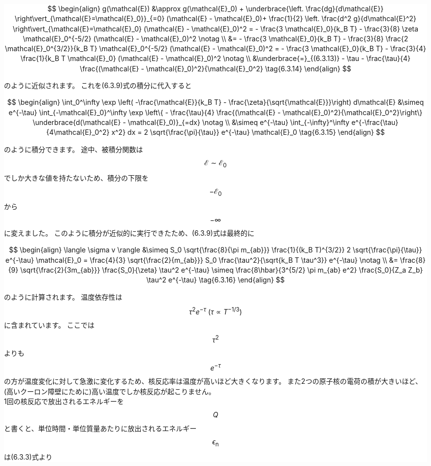 $$
\begin{align}
g(\mathcal{E}) 
&\approx g(\mathcal{E}_0) + \underbrace{\left. \frac{dg}{d\mathcal{E}} \right\vert_{\mathcal{E}=\mathcal{E}_0}}_{=0} (\mathcal{E} - \mathcal{E}_0)+ \frac{1}{2} \left. \frac{d^2 g}{d\mathcal{E}^2} \right\vert_{\mathcal{E}=\mathcal{E}_0} (\mathcal{E} - \mathcal{E}_0)^2 
= - \frac{3 \mathcal{E}_0}{k_B T} - \frac{3}{8} \zeta \mathcal{E}_0^{-5/2} (\mathcal{E} - \mathcal{E}_0)^2 \notag \\
&= - \frac{3 \mathcal{E}_0}{k_B T} - \frac{3}{8} \frac{2 \mathcal{E}_0^{3/2}}{k_B T} \mathcal{E}_0^{-5/2} (\mathcal{E} - \mathcal{E}_0)^2 
= - \frac{3 \mathcal{E}_0}{k_B T} - \frac{3}{4} \frac{1}{k_B T \mathcal{E}_0} (\mathcal{E} - \mathcal{E}_0)^2 \notag \\
&\underbrace{=}_{(6.3.13)} - \tau - \frac{\tau}{4} \frac{(\mathcal{E} - \mathcal{E}_0)^2}{\mathcal{E}_0^2} \tag{6.3.14}
\end{align}
$$

のように近似されます。
これを(6.3.9)式の積分に代入すると

$$
\begin{align}
\int_0^\infty \exp \left( -\frac{\mathcal{E}}{k_B T} - \frac{\zeta}{\sqrt{\mathcal{E}}}\right) d\mathcal{E} 
&\simeq e^{-\tau} \int_{-\mathcal{E}_0}^\infty \exp \left\{ - \frac{\tau}{4} \frac{(\mathcal{E} - \mathcal{E}_0)^2}{\mathcal{E}_0^2}\right\} \underbrace{d(\mathcal{E} - \mathcal{E}_0)}_{=dx} \notag \\
&\simeq e^{-\tau} \int_{-\infty}^\infty e^{-\frac{\tau}{4\mathcal{E}_0^2} x^2} dx 
= 2 \sqrt{\frac{\pi}{\tau}} e^{-\tau} \mathcal{E}_0 \tag{6.3.15}
\end{align}
$$

のように積分できます。
途中、被積分関数は$$\mathcal{E} \sim \mathcal{E}_0$$でしか大きな値を持たないため、積分の下限を$$-\mathcal{E}_0$$から$$-\infty$$に変えました。
このように積分が近似的に実行できたため、(6.3.9)式は最終的に

$$
\begin{align}
\langle \sigma v \rangle 
&\simeq S_0 \sqrt{\frac{8}{\pi m_{ab}}} \frac{1}{(k_B T)^{3/2}} 2 \sqrt{\frac{\pi}{\tau}} e^{-\tau} \mathcal{E}_0 
= \frac{4}{3} \sqrt{\frac{2}{m_{ab}}} S_0 \frac{\tau^2}{\sqrt{k_B T \tau^3}} e^{-\tau} \notag \\
&= \frac{8}{9} \sqrt{\frac{2}{3m_{ab}}} \frac{S_0}{\zeta} \tau^2 e^{-\tau} 
\simeq \frac{8\hbar}{3^{5/2} \pi m_{ab} e^2} \frac{S_0}{Z_a Z_b} \tau^2 e^{-\tau} \tag{6.3.16}
\end{align}
$$

のように計算されます。
温度依存性は$$\tau^2 e^{-\tau} \ (\tau \propto T^{-1/3})$$に含まれています。
ここでは$$\tau^2$$よりも$$e^{-\tau}$$の方が温度変化に対して急激に変化するため、核反応率は温度が高いほど大きくなります。
また2つの原子核の電荷の積が大きいほど、(高いクーロン障壁にために)高い温度でしか核反応が起こりません。  
1回の核反応で放出されるエネルギーを$$Q$$と書くと、単位時間・単位質量あたりに放出されるエネルギー$$\epsilon_\mathrm{n}$$は(6.3.3)式より
